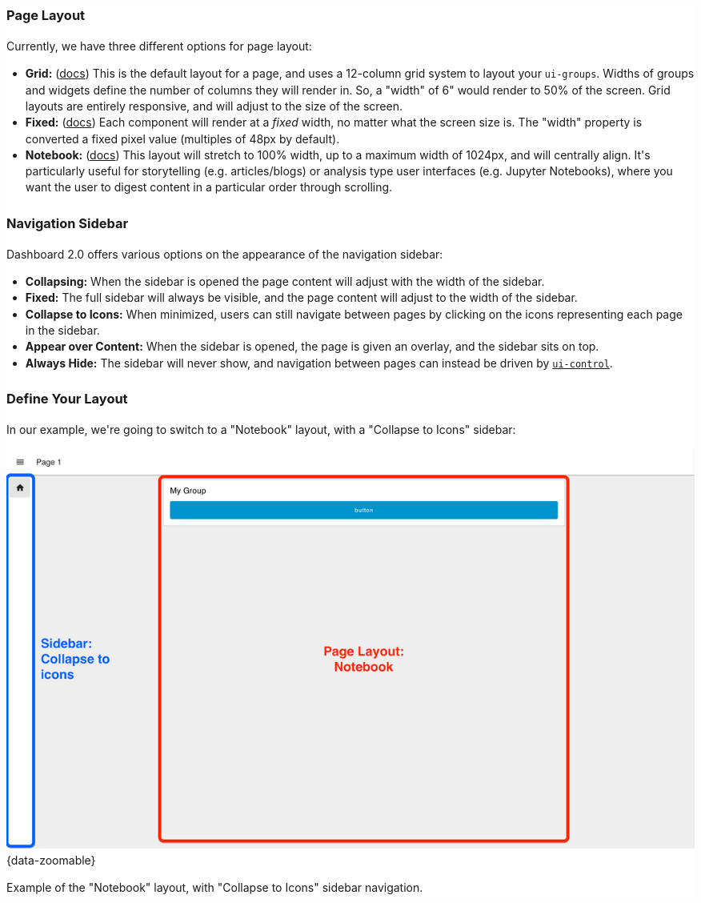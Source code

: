 ### Page Layout

Currently, we have three different options for page layout:

- **Grid:** ([docs](https://dashboard.flowfuse.com/layouts/types/grid.html)) This is the default layout for a page, and uses a 12-column grid system to layout your `ui-groups`. Widths of groups and widgets define the number of columns they will render in. So, a "width" of 6" would render to 50% of the screen. Grid layouts are entirely responsive, and will adjust to the size of the screen.
- **Fixed:** ([docs](https://dashboard.flowfuse.com/layouts/types/fixed.html)) Each component will render at a _fixed_ width, no matter what the screen size is. The "width" property is converted a fixed pixel value (multiples of 48px by default).
- **Notebook:** ([docs](https://dashboard.flowfuse.com/layouts/types/notebook.html)) This layout will stretch to 100% width, up to a maximum width of 1024px, and will centrally align. It's particularly useful for storytelling (e.g. articles/blogs) or analysis type user interfaces (e.g. Jupyter Notebooks), where you want the user to digest content in a particular order through scrolling.


### Navigation Sidebar

Dashboard 2.0 offers various options on the appearance of the navigation sidebar:

- **Collapsing:** When the sidebar is opened the page content will adjust with the width of the sidebar.
- **Fixed:** The full sidebar will always be visible, and the page content will adjust to the width of the sidebar.
- **Collapse to Icons:** When minimized, users can still navigate between pages by clicking on the icons representing each page in the sidebar.
- **Appear over Content:** When the sidebar is opened, the page is given an overlay, and the sidebar sits on top.
- **Always Hide:** The sidebar will never show, and navigation between pages can instead be driven by [`ui-control`](https://dashboard.flowfuse.com/nodes/widgets/ui-control.html).


### Define Your Layout

In our example, we're going to switch to a "Notebook" layout, with a "Collapse to Icons" sidebar:

![Example of the "Notebook" layout and "Collapse to icons" sidebar](./images/dashboard-getting-started-example.png){data-zoomable}
<figcaption>Example of the "Notebook" layout, with "Collapse to Icons" sidebar navigation.</figcaption>

